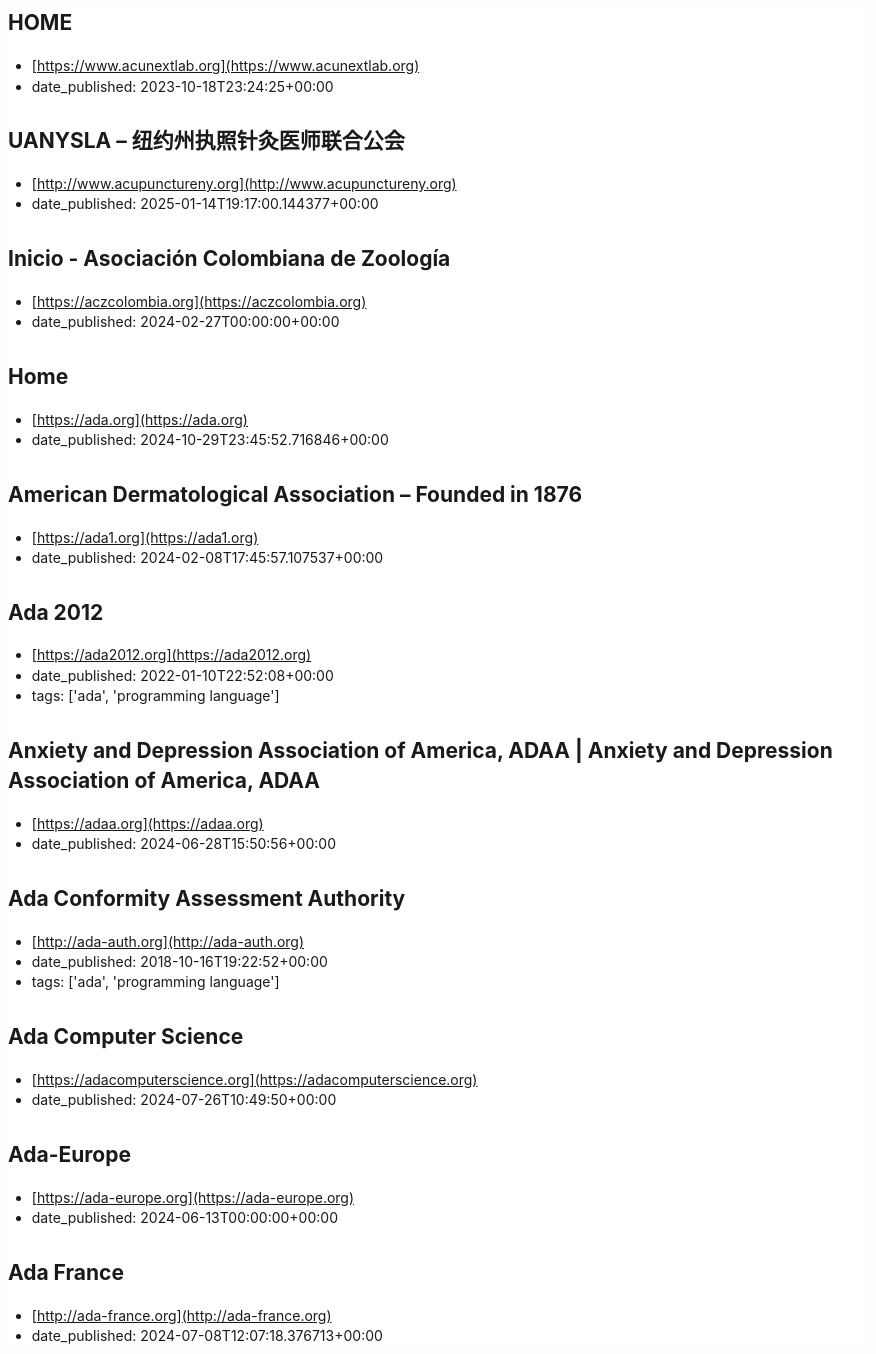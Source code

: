  ## HOME
 - [https://www.acunextlab.org](https://www.acunextlab.org)
 - date_published: 2023-10-18T23:24:25+00:00

 ## UANYSLA – 纽约州执照针灸医师联合公会
 - [http://www.acupunctureny.org](http://www.acupunctureny.org)
 - date_published: 2025-01-14T19:17:00.144377+00:00

 ## Inicio - Asociación Colombiana de Zoología
 - [https://aczcolombia.org](https://aczcolombia.org)
 - date_published: 2024-02-27T00:00:00+00:00

 ## Home
 - [https://ada.org](https://ada.org)
 - date_published: 2024-10-29T23:45:52.716846+00:00

 ## American Dermatological Association – Founded in 1876
 - [https://ada1.org](https://ada1.org)
 - date_published: 2024-02-08T17:45:57.107537+00:00

 ## Ada 2012
 - [https://ada2012.org](https://ada2012.org)
 - date_published: 2022-01-10T22:52:08+00:00
 - tags: ['ada', 'programming language']

 ## Anxiety and Depression Association of America, ADAA | Anxiety and Depression Association of America, ADAA
 - [https://adaa.org](https://adaa.org)
 - date_published: 2024-06-28T15:50:56+00:00

 ## Ada Conformity Assessment Authority
 - [http://ada-auth.org](http://ada-auth.org)
 - date_published: 2018-10-16T19:22:52+00:00
 - tags: ['ada', 'programming language']

 ## Ada Computer Science
 - [https://adacomputerscience.org](https://adacomputerscience.org)
 - date_published: 2024-07-26T10:49:50+00:00

 ## Ada-Europe
 - [https://ada-europe.org](https://ada-europe.org)
 - date_published: 2024-06-13T00:00:00+00:00

 ## Ada France
 - [http://ada-france.org](http://ada-france.org)
 - date_published: 2024-07-08T12:07:18.376713+00:00
